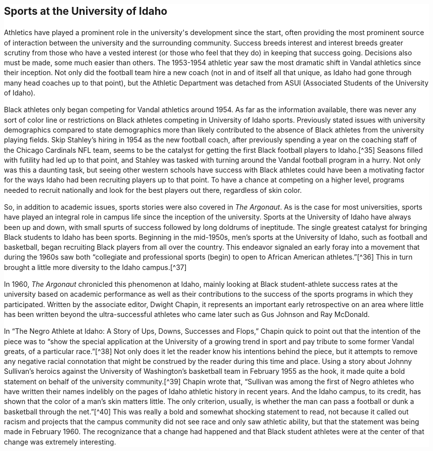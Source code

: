 ## Sports at the University of Idaho

Athletics have played a prominent role in the university's development since the start, often providing the most prominent source of interaction between the university and the surrounding community. Success breeds interest and interest breeds greater scrutiny from those who have a vested interest (or those who feel that they do) in keeping that success going. Decisions also must be made, some much easier than others. The 1953-1954 athletic year saw the most dramatic shift in Vandal athletics since their inception. Not only did the football team hire a new coach (not in and of itself all that unique, as Idaho had gone through many head coaches up to that point), but the Athletic Department was detached from ASUI (Associated Students of the University of Idaho). 

Black athletes only began competing for Vandal athletics around 1954. As far as the information available, there was never any sort of color line or restrictions on Black athletes competing in University of Idaho sports. Previously stated issues with university demographics compared to state demographics more than likely contributed to the absence of Black athletes from the university playing fields. Skip Stahley’s hiring in 1954 as the new football coach, after previously spending a year on the coaching staff of the Chicago Cardinals NFL team, seems to be the catalyst for getting the first Black football players to Idaho.[^35] Seasons filled with futility had led up to that point, and Stahley was tasked with turning around the Vandal football program in a hurry. Not only was this a daunting task, but seeing other western schools have success with Black athletes could have been a motivating factor for the ways Idaho had been recruiting players up to that point. To have a chance at competing on a higher level, programs needed to recruit nationally and look for the best players out there, regardless of skin color. 

So, in addition to academic issues, sports stories were also covered in *The Argonaut*. As is the case for most universities, sports have played an integral role in campus life since the inception of the university. Sports at the University of Idaho have always been up and down, with small spurts of success followed by long doldrums of ineptitude. The single greatest catalyst for bringing Black students to Idaho has been sports. Beginning in the mid-1950s, men’s sports at the University of Idaho, such as football and basketball, began recruiting Black players from all over the country. This endeavor signaled an early foray into a movement that during the 1960s saw both “collegiate and professional sports (begin) to open to African American athletes.”[^36] This in turn brought a little more diversity to the Idaho campus.[^37] 

In 1960, *The Argonaut* chronicled this phenomenon at Idaho, mainly looking at Black student-athlete success rates at the university based on academic performance as well as their contributions to the success of the sports programs in which they participated. Written by the associate editor, Dwight Chapin, it represents an important early retrospective on an area where little has been written beyond the ultra-successful athletes who came later such as Gus Johnson and Ray McDonald.

In “The Negro Athlete at Idaho: A Story of Ups, Downs, Successes and Flops,” Chapin quick to point out that the intention of the piece was to “show the special application at the University of a growing trend in sport and pay tribute to some former Vandal greats, of a particular race.”[^38] Not only does it let the reader know his intentions behind the piece, but it attempts to remove any negative racial connotation that might be construed by the reader during this time and place. Using a story about Johnny Sullivan’s heroics against the University of Washington’s basketball team in February 1955 as the hook, it made quite a bold statement on behalf of the university community.[^39] Chapin wrote that, “Sullivan was among the first of Negro athletes who have written their names indelibly on the pages of Idaho athletic history in recent years. And the Idaho campus, to its credit, has shown that the color of a man’s skin matters little. The only criterion, usually, is whether the man can pass a football or dunk a basketball through the net.”[^40] This was really a bold and somewhat shocking statement to read, not because it called out racism and projects that the campus community did not see race and only saw athletic ability, but that the statement was being made in February 1960. The recognizance that a change had happened and that Black student athletes were at the center of that change was extremely interesting.  
